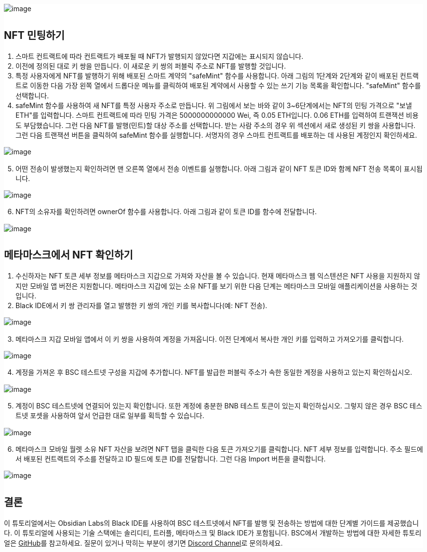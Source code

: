![image](https://user-images.githubusercontent.com/93580180/177948835-197860e5-8f25-4692-bc34-467a997f98a1.png)
 
## NFT 민팅하기
1. 스마트 컨트랙트에 따라 컨트랙트가 배포될 때 NFT가 발행되지 않았다면 지갑에는 표시되지 않습니다. 
2. 이전에 정의된 대로 키 쌍을 만듭니다. 이 새로운 키 쌍의 퍼블릭 주소로 NFT를 발행할 것입니다.
3. 특정 사용자에게 NFT를 발행하기 위해 배포된 스마트 계약의 "safeMint" 함수를 사용합니다. 아래 그림의 1단계와 2단계와 같이 배포된 컨트랙트로 이동한 다음 가장 왼쪽 열에서 드롭다운 메뉴를 클릭하여 배포된 계약에서 사용할 수 있는 쓰기 기능 목록을 확인합니다. "safeMint" 함수를 선택합니다. 
4. safeMint 함수를 사용하여 새 NFT를 특정 사용자 주소로 만듭니다. 위 그림에서 보는 바와 같이 3~6단계에서는 NFT의 민팅 가격으로 "보낼 ETH"를 입력합니다. 스마트 컨트랙트에 따라 민팅 가격은 5000000000000 Wei, 즉 0.05 ETH입니다. 0.06 ETH를 입력하여 트랜잭션 비용도 부담했습니다. 그런 다음 NFT를 발행(민트)할 대상 주소를 선택합니다. 받는 사람 주소의 경우 위 섹션에서 새로 생성된 키 쌍을 사용합니다. 그런 다음 트랜잭션 버튼을 클릭하여 safeMint 함수를 실행합니다. 서명자의 경우 스마트 컨트랙트를 배포하는 데 사용된 계정인지 확인하세요.

![image](https://user-images.githubusercontent.com/93580180/177949113-3de5d538-852f-4a21-aa75-47d0231b6521.png)

5. 어떤 전송이 발생했는지 확인하려면 맨 오른쪽 열에서 전송 이벤트를 실행합니다. 아래 그림과 같이 NFT 토큰 ID와 함께 NFT 전송 목록이 표시됩니다.

![image](https://user-images.githubusercontent.com/93580180/177945187-4e426ba2-a63f-4648-a259-fc9506ab5cb1.png)

6. NFT의 소유자를 확인하려면 ownerOf 함수를 사용합니다. 아래 그림과 같이 토큰 ID를 함수에 전달합니다.

![image](https://user-images.githubusercontent.com/93580180/177945228-3a984146-dfa5-4a7b-9306-6258e9990f2a.png)

## 메타마스크에서 NFT 확인하기
1. 수신하자는 NFT 토큰 세부 정보를 메타마스크 지갑으로 가져와 자산을 볼 수 있습니다. 현재 메타마스크 웹 익스텐션은 NFT 사용을 지원하지 않지만 모바일 앱 버전은 지원합니다. 메타마스크 지갑에 있는 소유 NFT를 보기 위한 다음 단계는 메타마스크 모바일 애플리케이션을 사용하는 것입니다.
2. Black IDE에서 키 쌍 관리자를 열고 발행한 키 쌍의 개인 키를 복사합니다(예: NFT 전송).

![image](https://user-images.githubusercontent.com/93580180/177945281-060b95ce-2912-49a2-aa5d-bbf848ba9688.png)

3. 메타마스크 지갑 모바일 앱에서 이 키 쌍을 사용하여 계정을 가져옵니다. 이전 단계에서 복사한 개인 키를 입력하고 가져오기를 클릭합니다.

![image](https://user-images.githubusercontent.com/93580180/177954799-b86dae87-5274-4408-9d0b-5b52682549d1.png)

4. 계정을 가져온 후 BSC 테스트넷 구성을 지갑에 추가합니다. NFT를 발급한 퍼블릭 주소가 속한 동일한 계정을 사용하고 있는지 확인하십시오.

![image](https://user-images.githubusercontent.com/93580180/177950571-4674930b-c8c6-4480-8808-ea587af2bb2d.png)

5. 계정이 BSC 테스트넷에 연결되어 있는지 확인합니다. 또한 계정에 충분한 BNB 테스트 토큰이 있는지 확인하십시오. 그렇지 않은 경우 BSC 테스트넷 포셋을 사용하여 앞서 언급한 대로 일부를 획득할 수 있습니다.

![image](https://user-images.githubusercontent.com/93580180/177945438-84033dff-6d51-4fe6-875b-3b12bfe815c1.png)
 
6. 메타마스크 모바일 월렛 소유 NFT 자산을 보려면 NFT 탭을 클릭한 다음 토큰 가져오기를 클릭합니다. NFT 세부 정보를 입력합니다. 주소 필드에서 배포된 컨트랙트의 주소를 전달하고 ID 필드에 토큰 ID를 전달합니다. 그런 다음 Import 버튼을 클릭합니다.

![image](https://user-images.githubusercontent.com/93580180/177949365-52efd22c-25ac-4eac-b47e-82349d6b0a5c.png)

## 결론
이 튜토리얼에서는 Obsidian Labs의 Black IDE를 사용하여 BSC 테스트넷에서 NFT를 발행 및 전송하는 방법에 대한 단계별 가이드를 제공했습니다. 이 튜토리얼에 사용되는 기술 스택에는 솔리디티, 트러플, 메타마스크 및 Black IDE가 포함됩니다. BSC에서 개발하는 방법에 대한 자세한 튜토리얼은 [GitHub](https://github.com/bnb-chain/bnb-chain-tutorial)를 참고하세요. 질문이 있거나 막히는 부분이 생기면 [Discord Channel](https://discord.com/channels/789402563035660308/912296662834241597)로 문의하세요.

